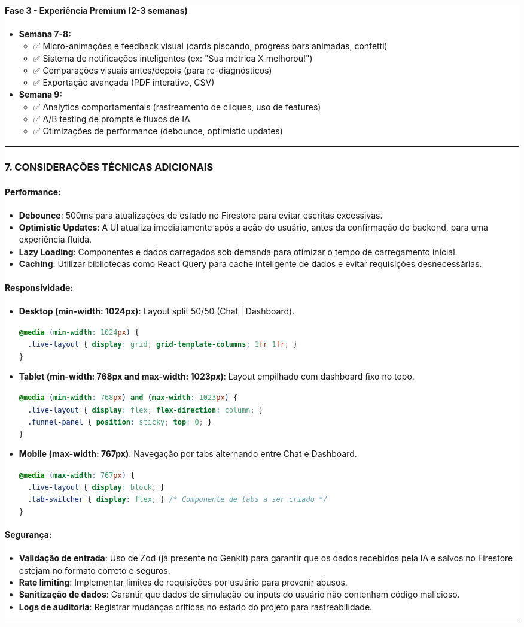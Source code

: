 #### **Fase 3 - Experiência Premium (2-3 semanas)**
*   **Semana 7-8:**
    *   ✅ Micro-animações e feedback visual (cards piscando, progress bars animadas, confetti)
    *   ✅ Sistema de notificações inteligentes (ex: "Sua métrica X melhorou!")
    *   ✅ Comparações visuais antes/depois (para re-diagnósticos)
    *   ✅ Exportação avançada (PDF interativo, CSV)
*   **Semana 9:**
    *   ✅ Analytics comportamentais (rastreamento de cliques, uso de features)
    *   ✅ A/B testing de prompts e fluxos de IA
    *   ✅ Otimizações de performance (debounce, optimistic updates)

---

### **7. CONSIDERAÇÕES TÉCNICAS ADICIONAIS**

#### **Performance:**
*   **Debounce**: 500ms para atualizações de estado no Firestore para evitar escritas excessivas.
*   **Optimistic Updates**: A UI atualiza imediatamente após a ação do usuário, antes da confirmação do backend, para uma experiência fluida.
*   **Lazy Loading**: Componentes e dados carregados sob demanda para otimizar o tempo de carregamento inicial.
*   **Caching**: Utilizar bibliotecas como React Query para cache inteligente de dados e evitar requisições desnecessárias.

#### **Responsividade:**
*   **Desktop (min-width: 1024px)**: Layout split 50/50 (Chat | Dashboard).
    ```css
    @media (min-width: 1024px) {
      .live-layout { display: grid; grid-template-columns: 1fr 1fr; }
    }
    ```
*   **Tablet (min-width: 768px and max-width: 1023px)**: Layout empilhado com dashboard fixo no topo.
    ```css
    @media (min-width: 768px) and (max-width: 1023px) {
      .live-layout { display: flex; flex-direction: column; }
      .funnel-panel { position: sticky; top: 0; }
    }
    ```
*   **Mobile (max-width: 767px)**: Navegação por tabs alternando entre Chat e Dashboard.
    ```css
    @media (max-width: 767px) {
      .live-layout { display: block; }
      .tab-switcher { display: flex; } /* Componente de tabs a ser criado */
    }
    ```

#### **Segurança:**
*   **Validação de entrada**: Uso de Zod (já presente no Genkit) para garantir que os dados recebidos pela IA e salvos no Firestore estejam no formato correto e seguros.
*   **Rate limiting**: Implementar limites de requisições por usuário para prevenir abusos.
*   **Sanitização de dados**: Garantir que dados de simulação ou inputs do usuário não contenham código malicioso.
*   **Logs de auditoria**: Registrar mudanças críticas no estado do projeto para rastreabilidade.

---